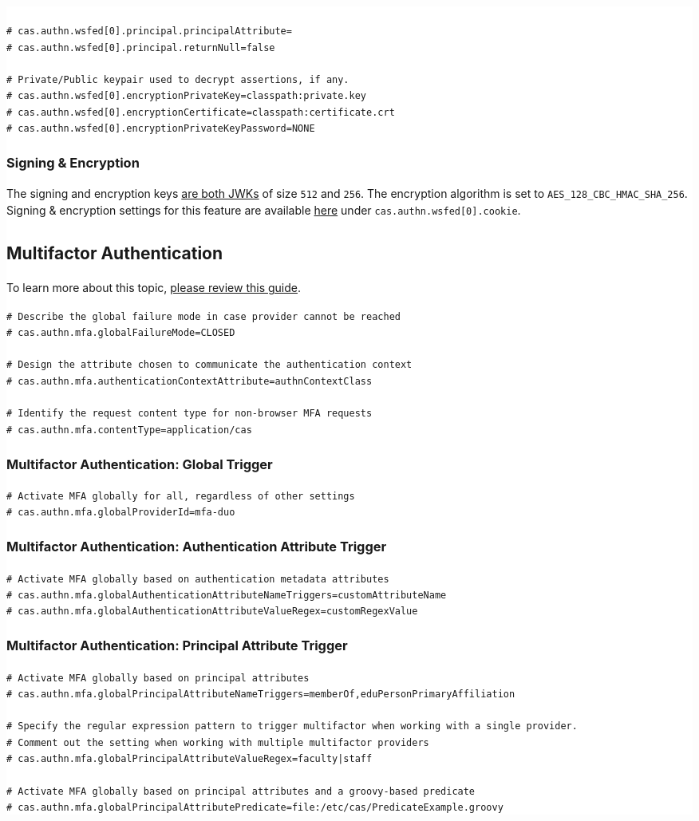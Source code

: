 ```properties

# cas.authn.wsfed[0].principal.principalAttribute=
# cas.authn.wsfed[0].principal.returnNull=false

# Private/Public keypair used to decrypt assertions, if any.
# cas.authn.wsfed[0].encryptionPrivateKey=classpath:private.key
# cas.authn.wsfed[0].encryptionCertificate=classpath:certificate.crt
# cas.authn.wsfed[0].encryptionPrivateKeyPassword=NONE
```

### Signing & Encryption

The signing and encryption keys [are both JWKs](Configuration-Properties-Common.html#signing--encryption) of size `512` and `256`.
The encryption algorithm is set to `AES_128_CBC_HMAC_SHA_256`. Signing & encryption settings for this feature are available [here](Configuration-Properties-Common.html#signing--encryption) under `cas.authn.wsfed[0].cookie`.

## Multifactor Authentication

To learn more about this topic, [please review this guide](../mfa/Configuring-Multifactor-Authentication.html).

```properties
# Describe the global failure mode in case provider cannot be reached
# cas.authn.mfa.globalFailureMode=CLOSED

# Design the attribute chosen to communicate the authentication context
# cas.authn.mfa.authenticationContextAttribute=authnContextClass

# Identify the request content type for non-browser MFA requests
# cas.authn.mfa.contentType=application/cas
```

### Multifactor Authentication: Global Trigger

```properties
# Activate MFA globally for all, regardless of other settings
# cas.authn.mfa.globalProviderId=mfa-duo
```

### Multifactor Authentication: Authentication Attribute Trigger

```properties
# Activate MFA globally based on authentication metadata attributes
# cas.authn.mfa.globalAuthenticationAttributeNameTriggers=customAttributeName
# cas.authn.mfa.globalAuthenticationAttributeValueRegex=customRegexValue
```

### Multifactor Authentication: Principal Attribute Trigger

```properties
# Activate MFA globally based on principal attributes
# cas.authn.mfa.globalPrincipalAttributeNameTriggers=memberOf,eduPersonPrimaryAffiliation

# Specify the regular expression pattern to trigger multifactor when working with a single provider.
# Comment out the setting when working with multiple multifactor providers
# cas.authn.mfa.globalPrincipalAttributeValueRegex=faculty|staff

# Activate MFA globally based on principal attributes and a groovy-based predicate
# cas.authn.mfa.globalPrincipalAttributePredicate=file:/etc/cas/PredicateExample.groovy
```
